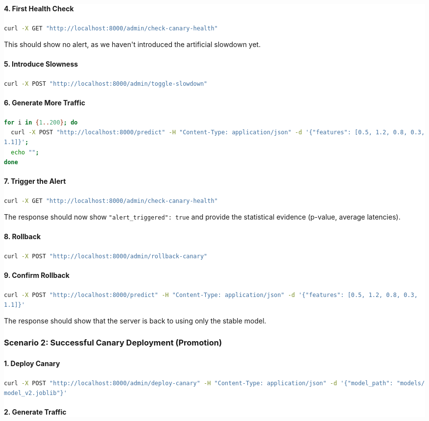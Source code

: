 #### 4. First Health Check

```bash
curl -X GET "http://localhost:8000/admin/check-canary-health"
```

This should show no alert, as we haven't introduced the artificial slowdown yet.

#### 5. Introduce Slowness

```bash
curl -X POST "http://localhost:8000/admin/toggle-slowdown"
```

#### 6. Generate More Traffic

```bash
for i in {1..200}; do 
  curl -X POST "http://localhost:8000/predict" -H "Content-Type: application/json" -d '{"features": [0.5, 1.2, 0.8, 0.3, 1.1]}'; 
  echo ""; 
done
```

#### 7. Trigger the Alert

```bash
curl -X GET "http://localhost:8000/admin/check-canary-health"
```

The response should now show `"alert_triggered": true` and provide the statistical evidence (p-value, average latencies).

#### 8. Rollback

```bash
curl -X POST "http://localhost:8000/admin/rollback-canary"
```

#### 9. Confirm Rollback

```bash
curl -X POST "http://localhost:8000/predict" -H "Content-Type: application/json" -d '{"features": [0.5, 1.2, 0.8, 0.3, 1.1]}'
```

The response should show that the server is back to using only the stable model.

### Scenario 2: Successful Canary Deployment (Promotion)

#### 1. Deploy Canary

```bash
curl -X POST "http://localhost:8000/admin/deploy-canary" -H "Content-Type: application/json" -d '{"model_path": "models/model_v2.joblib"}'
```

#### 2. Generate Traffic
